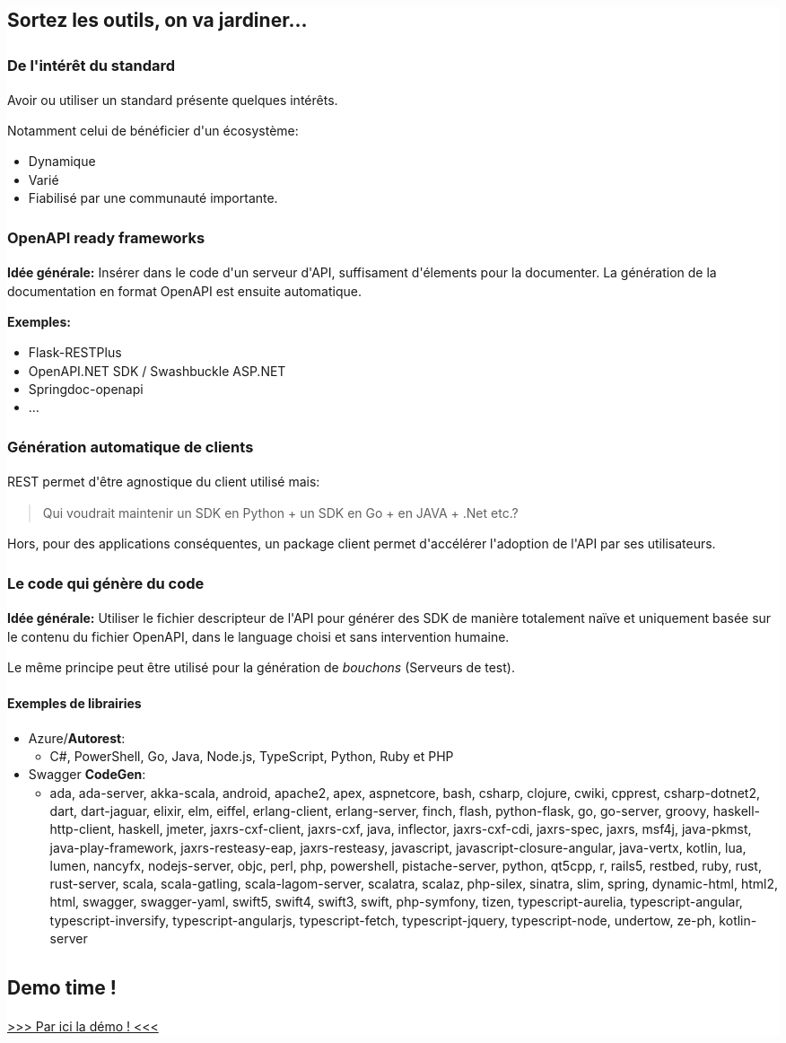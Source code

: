 

## Sortez les outils, on va jardiner…


### De l'intérêt du standard

Avoir ou utiliser un standard présente quelques intérêts.

Notamment celui de bénéficier d'un écosystème:

* Dynamique
* Varié
* Fiabilisé par une communauté importante.


### OpenAPI ready frameworks

**Idée générale:** Insérer dans le code d'un serveur d'API, suffisament d'élements pour la documenter. La génération de la documentation en format OpenAPI est ensuite automatique.

**Exemples:**

* Flask-RESTPlus
* OpenAPI.NET SDK / Swashbuckle ASP.NET
* Springdoc-openapi
* …


### Génération automatique de clients

REST permet d'être agnostique du client utilisé mais:

> Qui voudrait maintenir un SDK en Python + un SDK en Go + en JAVA + .Net etc.?

Hors, pour des applications conséquentes, un package client permet d'accélérer l'adoption de l'API par ses utilisateurs.


### Le code qui génère du code

**Idée générale:** Utiliser le fichier descripteur de l'API pour générer des SDK de manière totalement naïve et uniquement basée sur le contenu du fichier OpenAPI, dans le language choisi et sans intervention humaine.

Le même principe peut être utilisé pour la génération de *bouchons* (Serveurs de test).


#### Exemples de librairies

* Azure/**Autorest**:
  * C#, PowerShell, Go, Java, Node.js, TypeScript, Python, Ruby et PHP
* Swagger **CodeGen**:
  * ada, ada-server, akka-scala, android, apache2, apex, aspnetcore, bash, csharp, clojure, cwiki, cpprest, csharp-dotnet2, dart, dart-jaguar, elixir, elm, eiffel, erlang-client, erlang-server, finch, flash, python-flask, go, go-server, groovy, haskell-http-client, haskell, jmeter, jaxrs-cxf-client, jaxrs-cxf, java, inflector, jaxrs-cxf-cdi, jaxrs-spec, jaxrs, msf4j, java-pkmst, java-play-framework, jaxrs-resteasy-eap, jaxrs-resteasy, javascript, javascript-closure-angular, java-vertx, kotlin, lua, lumen, nancyfx, nodejs-server, objc, perl, php, powershell, pistache-server, python, qt5cpp, r, rails5, restbed, ruby, rust, rust-server, scala, scala-gatling, scala-lagom-server, scalatra, scalaz, php-silex, sinatra, slim, spring, dynamic-html, html2, html, swagger, swagger-yaml, swift5, swift4, swift3, swift, php-symfony, tizen, typescript-aurelia, typescript-angular, typescript-inversify, typescript-angularjs, typescript-fetch, typescript-jquery, typescript-node, undertow, ze-ph, kotlin-server



## Demo time !


[>>> Par ici la démo ! <<<](http://vm:9999/notebooks/Swagger%20Code%20Gen%20[Demo].ipynb#)